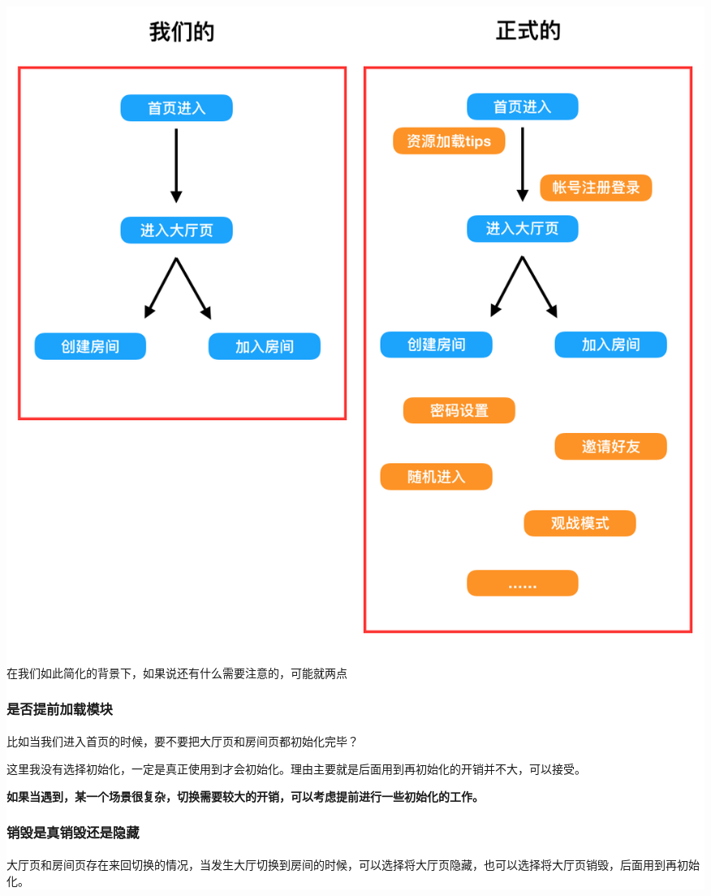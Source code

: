 ![demo和正式游戏的差异](./img/17.png)

在我们如此简化的背景下，如果说还有什么需要注意的，可能就两点

### 是否提前加载模块
比如当我们进入首页的时候，要不要把大厅页和房间页都初始化完毕？

这里我没有选择初始化，一定是真正使用到才会初始化。理由主要就是后面用到再初始化的开销并不大，可以接受。

**如果当遇到，某一个场景很复杂，切换需要较大的开销，可以考虑提前进行一些初始化的工作。**

### 销毁是真销毁还是隐藏
大厅页和房间页存在来回切换的情况，当发生大厅切换到房间的时候，可以选择将大厅页隐藏，也可以选择将大厅页销毁，后面用到再初始化。
